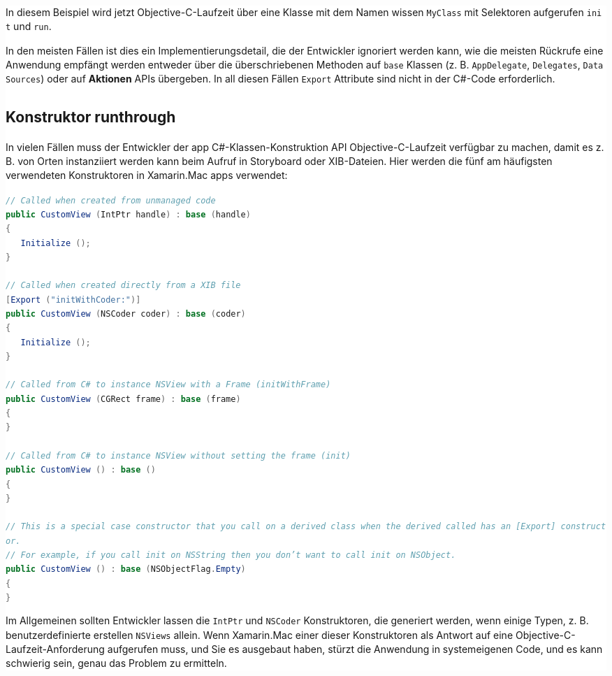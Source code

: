 In diesem Beispiel wird jetzt Objective-C-Laufzeit über eine Klasse mit dem Namen wissen `MyClass` mit Selektoren aufgerufen `init` und `run`.

In den meisten Fällen ist dies ein Implementierungsdetail, die der Entwickler ignoriert werden kann, wie die meisten Rückrufe eine Anwendung empfängt werden entweder über die überschriebenen Methoden auf `base` Klassen (z. B. `AppDelegate`, `Delegates`, `DataSources`) oder auf  **Aktionen** APIs übergeben. In all diesen Fällen `Export` Attribute sind nicht in der C#-Code erforderlich.

## <a name="constructor-runthrough"></a>Konstruktor runthrough

In vielen Fällen muss der Entwickler der app C#-Klassen-Konstruktion API Objective-C-Laufzeit verfügbar zu machen, damit es z. B. von Orten instanziiert werden kann beim Aufruf in Storyboard oder XIB-Dateien. Hier werden die fünf am häufigsten verwendeten Konstruktoren in Xamarin.Mac apps verwendet:

```csharp
// Called when created from unmanaged code
public CustomView (IntPtr handle) : base (handle)
{
   Initialize ();
}

// Called when created directly from a XIB file
[Export ("initWithCoder:")]
public CustomView (NSCoder coder) : base (coder)
{
   Initialize ();
}

// Called from C# to instance NSView with a Frame (initWithFrame)
public CustomView (CGRect frame) : base (frame)
{
}

// Called from C# to instance NSView without setting the frame (init)
public CustomView () : base ()
{
}

// This is a special case constructor that you call on a derived class when the derived called has an [Export] constructor.
// For example, if you call init on NSString then you don’t want to call init on NSObject.
public CustomView () : base (NSObjectFlag.Empty)
{
}
```

Im Allgemeinen sollten Entwickler lassen die `IntPtr` und `NSCoder` Konstruktoren, die generiert werden, wenn einige Typen, z. B. benutzerdefinierte erstellen `NSViews` allein. Wenn Xamarin.Mac einer dieser Konstruktoren als Antwort auf eine Objective-C-Laufzeit-Anforderung aufgerufen muss, und Sie es ausgebaut haben, stürzt die Anwendung in systemeigenen Code, und es kann schwierig sein, genau das Problem zu ermitteln.
